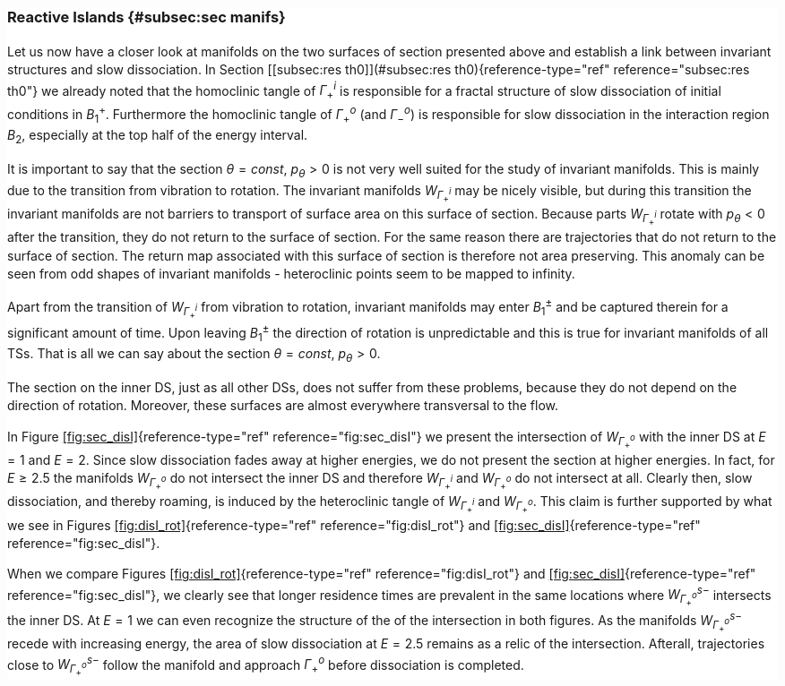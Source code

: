 ### Reactive Islands {#subsec:sec manifs}

Let us now have a closer look at manifolds on the two surfaces of
section presented above and establish a link between invariant
structures and slow dissociation. In Section
[\[subsec:res th0\]](#subsec:res th0){reference-type="ref" reference="subsec:res th0"}
we already noted that the homoclinic tangle of $\Gamma^i_+$ is
responsible for a fractal structure of slow dissociation of initial
conditions in $B_1^+$. Furthermore the homoclinic tangle of $\Gamma^o_+$
(and $\Gamma^o_-$) is responsible for slow dissociation in the
interaction region $B_2$, especially at the top half of the energy
interval.

It is important to say that the section $\theta=const$, $p_\theta>0$ is
not very well suited for the study of invariant manifolds. This is
mainly due to the transition from vibration to rotation. The invariant
manifolds $W_{\Gamma^i_+}$ may be nicely visible, but during this
transition the invariant manifolds are not barriers to transport of
surface area on this surface of section. Because parts $W_{\Gamma^i_+}$
rotate with $p_\theta<0$ after the transition, they do not return to the
surface of section. For the same reason there are trajectories that do
not return to the surface of section. The return map associated with
this surface of section is therefore not area preserving. This anomaly
can be seen from odd shapes of invariant manifolds - heteroclinic points
seem to be mapped to infinity.

Apart from the transition of $W_{\Gamma^i_+}$ from vibration to
rotation, invariant manifolds may enter $B_1^\pm$ and be captured
therein for a significant amount of time. Upon leaving $B_1^\pm$ the
direction of rotation is unpredictable and this is true for invariant
manifolds of all TSs. That is all we can say about the section
$\theta=const$, $p_\theta>0$.

The section on the inner DS, just as all other DSs, does not suffer from
these problems, because they do not depend on the direction of rotation.
Moreover, these surfaces are almost everywhere transversal to the flow.

In Figure [\[fig:sec\_disI\]](#fig:sec_disI){reference-type="ref"
reference="fig:sec_disI"} we present the intersection of
$W_{\Gamma^o_+}$ with the inner DS at $E=1$ and $E=2$. Since slow
dissociation fades away at higher energies, we do not present the
section at higher energies. In fact, for $E\geq 2.5$ the manifolds
$W_{\Gamma^o_+}$ do not intersect the inner DS and therefore
$W_{\Gamma^i_+}$ and $W_{\Gamma^o_+}$ do not intersect at all. Clearly
then, slow dissociation, and thereby roaming, is induced by the
heteroclinic tangle of $W_{\Gamma^i_+}$ and $W_{\Gamma^o_+}$. This claim
is further supported by what we see in Figures
[\[fig:disI\_rot\]](#fig:disI_rot){reference-type="ref"
reference="fig:disI_rot"} and
[\[fig:sec\_disI\]](#fig:sec_disI){reference-type="ref"
reference="fig:sec_disI"}.

When we compare Figures
[\[fig:disI\_rot\]](#fig:disI_rot){reference-type="ref"
reference="fig:disI_rot"} and
[\[fig:sec\_disI\]](#fig:sec_disI){reference-type="ref"
reference="fig:sec_disI"}, we clearly see that longer residence times
are prevalent in the same locations where $W_{\Gamma^o_+}^{s-}$
intersects the inner DS. At $E=1$ we can even recognize the structure of
the of the intersection in both figures. As the manifolds
$W_{\Gamma^o_+}^{s-}$ recede with increasing energy, the area of slow
dissociation at $E=2.5$ remains as a relic of the intersection.
Afterall, trajectories close to $W_{\Gamma^o_+}^{s-}$ follow the
manifold and approach $\Gamma^o_+$ before dissociation is completed.
